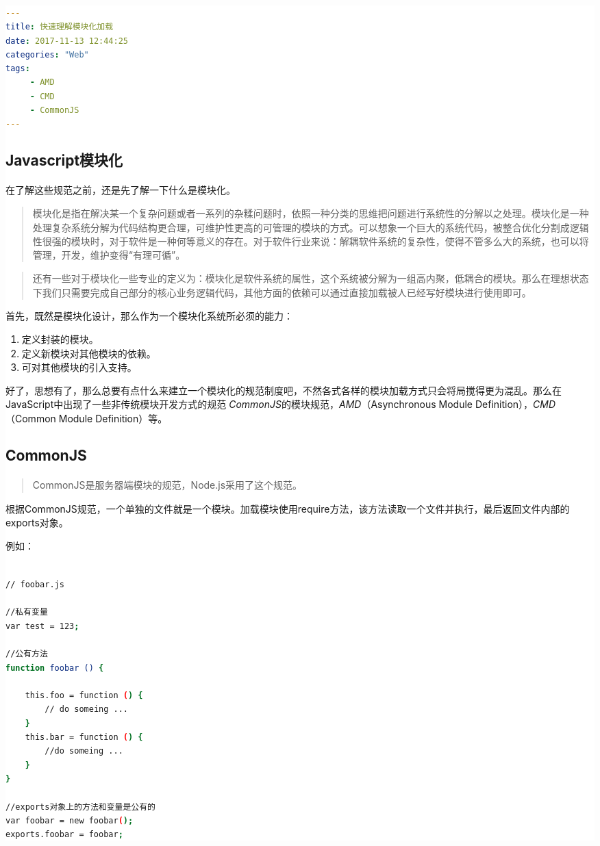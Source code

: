 ```yaml
---
title: 快速理解模块化加载
date: 2017-11-13 12:44:25
categories: "Web"
tags:
     - AMD
     - CMD
     - CommonJS
---
```



## Javascript模块化
在了解这些规范之前，还是先了解一下什么是模块化。

> 模块化是指在解决某一个复杂问题或者一系列的杂糅问题时，依照一种分类的思维把问题进行系统性的分解以之处理。模块化是一种处理复杂系统分解为代码结构更合理，可维护性更高的可管理的模块的方式。可以想象一个巨大的系统代码，被整合优化分割成逻辑性很强的模块时，对于软件是一种何等意义的存在。对于软件行业来说：解耦软件系统的复杂性，使得不管多么大的系统，也可以将管理，开发，维护变得“有理可循”。

> 还有一些对于模块化一些专业的定义为：模块化是软件系统的属性，这个系统被分解为一组高内聚，低耦合的模块。那么在理想状态下我们只需要完成自己部分的核心业务逻辑代码，其他方面的依赖可以通过直接加载被人已经写好模块进行使用即可。



首先，既然是模块化设计，那么作为一个模块化系统所必须的能力：

1. 定义封装的模块。
1. 定义新模块对其他模块的依赖。
1. 可对其他模块的引入支持。

好了，思想有了，那么总要有点什么来建立一个模块化的规范制度吧，不然各式各样的模块加载方式只会将局搅得更为混乱。那么在JavaScript中出现了一些非传统模块开发方式的规范 *CommonJS*的模块规范，*AMD*（Asynchronous Module Definition），*CMD*（Common Module Definition）等。

## CommonJS
> CommonJS是服务器端模块的规范，Node.js采用了这个规范。

根据CommonJS规范，一个单独的文件就是一个模块。加载模块使用require方法，该方法读取一个文件并执行，最后返回文件内部的exports对象。

例如：


``` bash

// foobar.js

//私有变量
var test = 123;

//公有方法
function foobar () {

    this.foo = function () {
        // do someing ...
    }
    this.bar = function () {
        //do someing ...
    }
}

//exports对象上的方法和变量是公有的
var foobar = new foobar();
exports.foobar = foobar;

```
